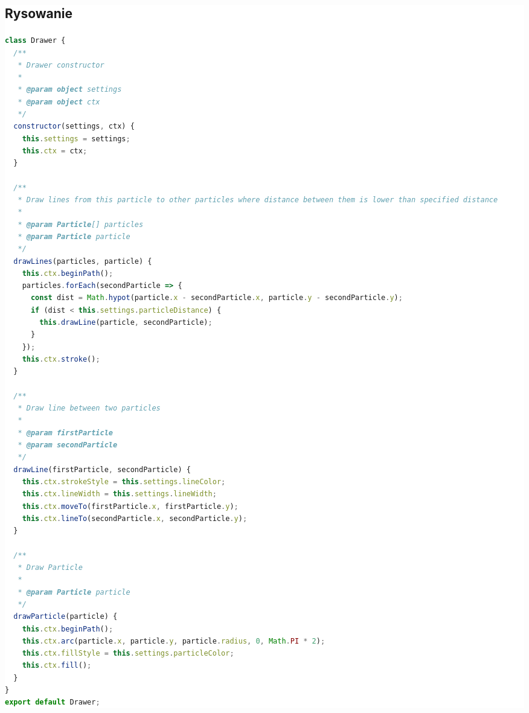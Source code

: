 ## Rysowanie
```javascript
class Drawer {
  /**
   * Drawer constructor
   *
   * @param object settings
   * @param object ctx
   */
  constructor(settings, ctx) {
    this.settings = settings;
    this.ctx = ctx;
  }
  
  /**
   * Draw lines from this particle to other particles where distance between them is lower than specified distance
   *
   * @param Particle[] particles
   * @param Particle particle
   */
  drawLines(particles, particle) {
    this.ctx.beginPath();
    particles.forEach(secondParticle => {
      const dist = Math.hypot(particle.x - secondParticle.x, particle.y - secondParticle.y);
      if (dist < this.settings.particleDistance) {
        this.drawLine(particle, secondParticle);
      }
    });
    this.ctx.stroke();
  }
  
  /**
   * Draw line between two particles
   *
   * @param firstParticle
   * @param secondParticle
   */
  drawLine(firstParticle, secondParticle) {
    this.ctx.strokeStyle = this.settings.lineColor;
    this.ctx.lineWidth = this.settings.lineWidth;
    this.ctx.moveTo(firstParticle.x, firstParticle.y);
    this.ctx.lineTo(secondParticle.x, secondParticle.y);
  }
  
  /**
   * Draw Particle
   *
   * @param Particle particle
   */
  drawParticle(particle) {
    this.ctx.beginPath();
    this.ctx.arc(particle.x, particle.y, particle.radius, 0, Math.PI * 2);
    this.ctx.fillStyle = this.settings.particleColor;
    this.ctx.fill();
  }
}
export default Drawer;
```
